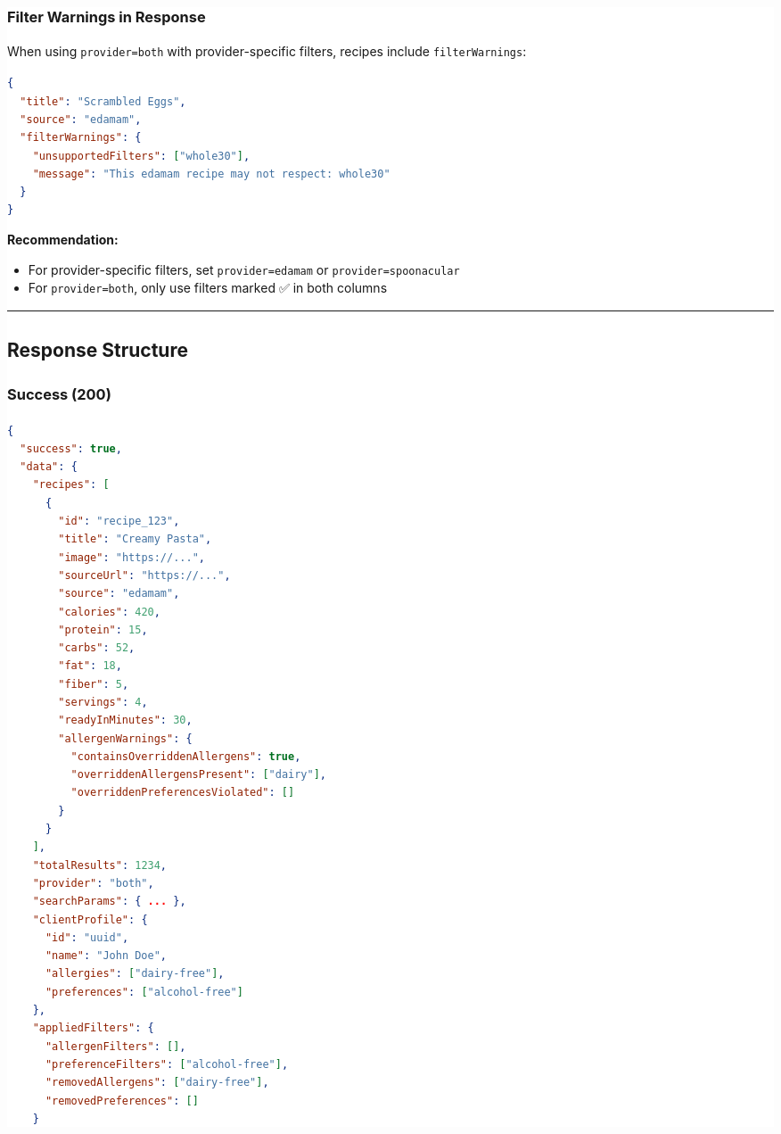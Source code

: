 ### Filter Warnings in Response

When using `provider=both` with provider-specific filters, recipes include `filterWarnings`:

```json
{
  "title": "Scrambled Eggs",
  "source": "edamam",
  "filterWarnings": {
    "unsupportedFilters": ["whole30"],
    "message": "This edamam recipe may not respect: whole30"
  }
}
```

**Recommendation:** 
- For provider-specific filters, set `provider=edamam` or `provider=spoonacular`
- For `provider=both`, only use filters marked ✅ in both columns

---

## Response Structure

### Success (200)

```json
{
  "success": true,
  "data": {
    "recipes": [
      {
        "id": "recipe_123",
        "title": "Creamy Pasta",
        "image": "https://...",
        "sourceUrl": "https://...",
        "source": "edamam",
        "calories": 420,
        "protein": 15,
        "carbs": 52,
        "fat": 18,
        "fiber": 5,
        "servings": 4,
        "readyInMinutes": 30,
        "allergenWarnings": {
          "containsOverriddenAllergens": true,
          "overriddenAllergensPresent": ["dairy"],
          "overriddenPreferencesViolated": []
        }
      }
    ],
    "totalResults": 1234,
    "provider": "both",
    "searchParams": { ... },
    "clientProfile": {
      "id": "uuid",
      "name": "John Doe",
      "allergies": ["dairy-free"],
      "preferences": ["alcohol-free"]
    },
    "appliedFilters": {
      "allergenFilters": [],
      "preferenceFilters": ["alcohol-free"],
      "removedAllergens": ["dairy-free"],
      "removedPreferences": []
    }
```